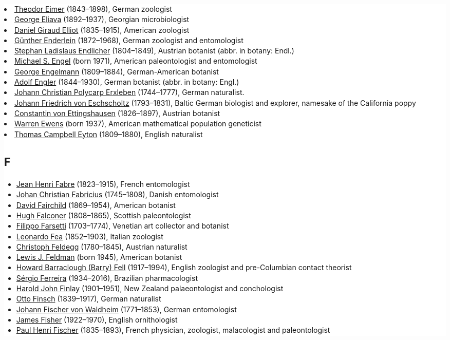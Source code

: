 <li><a title="Theodor Eimer" href="https://en.wikipedia.org/wiki/Theodor_Eimer">Theodor Eimer</a>&nbsp;(1843&ndash;1898), German zoologist</li>
<li><a title="George Eliava" href="https://en.wikipedia.org/wiki/George_Eliava">George Eliava</a>&nbsp;(1892&ndash;1937), Georgian microbiologist</li>
<li><a title="Daniel Giraud Elliot" href="https://en.wikipedia.org/wiki/Daniel_Giraud_Elliot">Daniel Giraud Elliot</a>&nbsp;(1835&ndash;1915), American zoologist</li>
<li><a title="G&uuml;nther Enderlein" href="https://en.wikipedia.org/wiki/G%C3%BCnther_Enderlein">G&uuml;nther Enderlein</a>&nbsp;(1872&ndash;1968), German zoologist and entomologist</li>
<li><a class="mw-redirect" title="Stephan Ladislaus Endlicher" href="https://en.wikipedia.org/wiki/Stephan_Ladislaus_Endlicher">Stephan Ladislaus Endlicher</a>&nbsp;(1804&ndash;1849), Austrian botanist (abbr. in botany: Endl.)</li>
<li><a title="Michael S. Engel" href="https://en.wikipedia.org/wiki/Michael_S._Engel">Michael S. Engel</a>&nbsp;(born 1971), American paleontologist and entomologist</li>
<li><a title="George Engelmann" href="https://en.wikipedia.org/wiki/George_Engelmann">George Engelmann</a>&nbsp;(1809&ndash;1884), German-American botanist</li>
<li><a title="Adolf Engler" href="https://en.wikipedia.org/wiki/Adolf_Engler">Adolf Engler</a>&nbsp;(1844&ndash;1930), German botanist (abbr. in botany: Engl.)</li>
<li><a title="Johann Christian Polycarp Erxleben" href="https://en.wikipedia.org/wiki/Johann_Christian_Polycarp_Erxleben">Johann Christian Polycarp Erxleben</a>&nbsp;(1744&ndash;1777), German naturalist.</li>
<li><a title="Johann Friedrich von Eschscholtz" href="https://en.wikipedia.org/wiki/Johann_Friedrich_von_Eschscholtz">Johann Friedrich von Eschscholtz</a>&nbsp;(1793&ndash;1831), Baltic German biologist and explorer, namesake of the California poppy</li>
<li><a title="Constantin von Ettingshausen" href="https://en.wikipedia.org/wiki/Constantin_von_Ettingshausen">Constantin von Ettingshausen</a>&nbsp;(1826&ndash;1897), Austrian botanist</li>
<li><a title="Warren Ewens" href="https://en.wikipedia.org/wiki/Warren_Ewens">Warren Ewens</a>&nbsp;(born 1937), American mathematical population geneticist</li>
<li><a title="Thomas Campbell Eyton" href="https://en.wikipedia.org/wiki/Thomas_Campbell_Eyton">Thomas Campbell Eyton</a>&nbsp;(1809&ndash;1880), English naturalist</li>
</ul>
<h2><span id="F" class="mw-headline">F</span></h2>
<ul>
<li><a class="mw-redirect" title="Jean Henri Fabre" href="https://en.wikipedia.org/wiki/Jean_Henri_Fabre">Jean Henri Fabre</a>&nbsp;(1823&ndash;1915), French entomologist</li>
<li><a title="Johan Christian Fabricius" href="https://en.wikipedia.org/wiki/Johan_Christian_Fabricius">Johan Christian Fabricius</a>&nbsp;(1745&ndash;1808), Danish entomologist</li>
<li><a title="David Fairchild" href="https://en.wikipedia.org/wiki/David_Fairchild">David Fairchild</a>&nbsp;(1869&ndash;1954), American botanist</li>
<li><a title="Hugh Falconer" href="https://en.wikipedia.org/wiki/Hugh_Falconer">Hugh Falconer</a>&nbsp;(1808&ndash;1865), Scottish paleontologist</li>
<li><a title="Filippo Farsetti" href="https://en.wikipedia.org/wiki/Filippo_Farsetti">Filippo Farsetti</a>&nbsp;(1703&ndash;1774), Venetian art collector and botanist</li>
<li><a title="Leonardo Fea" href="https://en.wikipedia.org/wiki/Leonardo_Fea">Leonardo Fea</a>&nbsp;(1852&ndash;1903), Italian zoologist</li>
<li><a title="Christoph Feldegg" href="https://en.wikipedia.org/wiki/Christoph_Feldegg">Christoph Feldegg</a>&nbsp;(1780&ndash;1845), Austrian naturalist</li>
<li><a title="Lewis J. Feldman" href="https://en.wikipedia.org/wiki/Lewis_J._Feldman">Lewis J. Feldman</a>&nbsp;(born 1945), American botanist</li>
<li><a title="Barry Fell" href="https://en.wikipedia.org/wiki/Barry_Fell">Howard Barraclough (Barry) Fell</a>&nbsp;(1917&ndash;1994), English zoologist and pre-Columbian contact theorist</li>
<li><a title="S&eacute;rgio Henrique Ferreira" href="https://en.wikipedia.org/wiki/S%C3%A9rgio_Henrique_Ferreira">S&eacute;rgio Ferreira</a>&nbsp;(1934&ndash;2016), Brazilian pharmacologist</li>
<li><a title="Harold John Finlay" href="https://en.wikipedia.org/wiki/Harold_John_Finlay">Harold John Finlay</a>&nbsp;(1901&ndash;1951), New Zealand palaeontologist and conchologist</li>
<li><a title="Otto Finsch" href="https://en.wikipedia.org/wiki/Otto_Finsch">Otto Finsch</a>&nbsp;(1839&ndash;1917), German naturalist</li>
<li><a class="mw-redirect" title="Johann Fischer von Waldheim" href="https://en.wikipedia.org/wiki/Johann_Fischer_von_Waldheim">Johann Fischer von Waldheim</a>&nbsp;(1771&ndash;1853), German entomologist</li>
<li><a title="James Fisher (naturalist)" href="https://en.wikipedia.org/wiki/James_Fisher_(naturalist)">James Fisher</a>&nbsp;(1922&ndash;1970), English ornithologist</li>
<li><a title="Paul Henri Fischer" href="https://en.wikipedia.org/wiki/Paul_Henri_Fischer">Paul Henri Fischer</a>&nbsp;(1835&ndash;1893), French physician, zoologist, malacologist and paleontologist</li>